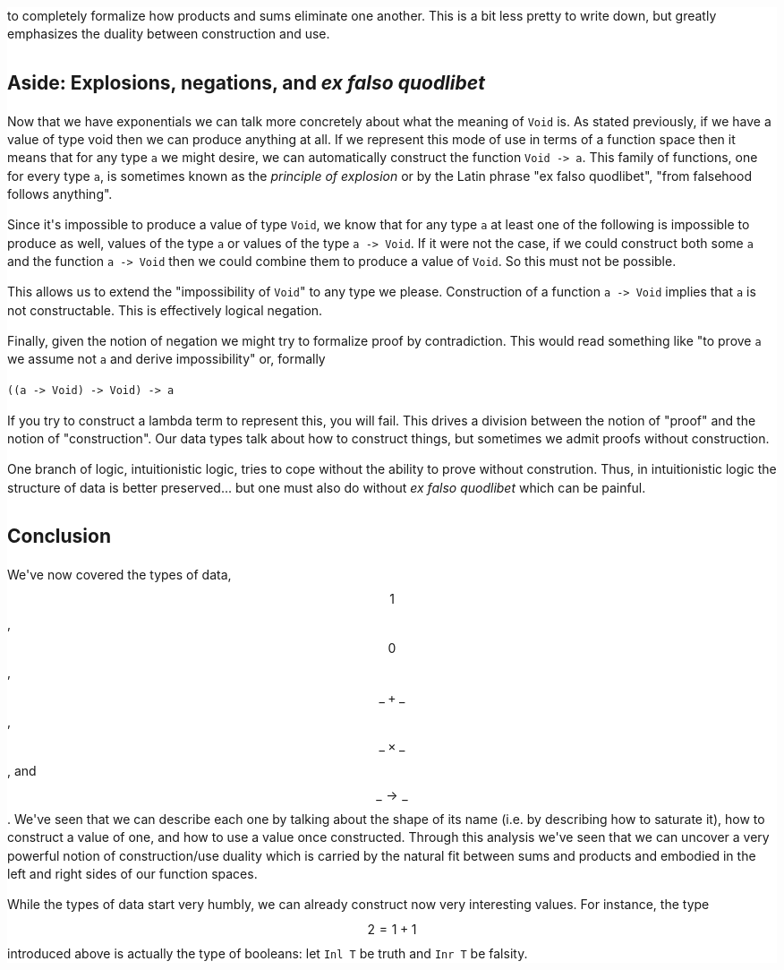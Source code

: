 to completely formalize how products and sums eliminate one another.
This is a bit less pretty to write down, but greatly emphasizes the
duality between construction and use.

## Aside: Explosions, negations, and *ex falso quodlibet*

Now that we have exponentials we can talk more concretely about what
the meaning of `Void` is. As stated previously, if we have a value of
type void then we can produce anything at all. If we represent this
mode of use in terms of a function space then it means that for any
type `a` we might desire, we can automatically construct the function
`Void -> a`. This family of functions, one for every type `a`, is
sometimes known as the *principle of explosion* or by the Latin phrase
"ex falso quodlibet", "from falsehood follows anything".

Since it's impossible to produce a value of type `Void`, we know that
for any type `a` at least one of the following is impossible to
produce as well, values of the type `a` or values of the type `a ->
Void`. If it were not the case, if we could construct both some `a`
and the function `a -> Void` then we could combine them to produce a
value of `Void`. So this must not be possible.

This allows us to extend the "impossibility of `Void`" to any type we
please. Construction of a function `a -> Void` implies that `a` is not
constructable. This is effectively logical negation.

Finally, given the notion of negation we might try to formalize proof
by contradiction. This would read something like "to prove `a` we
assume not `a` and derive impossibility" or, formally

    ((a -> Void) -> Void) -> a

If you try to construct a lambda term to represent this, you will
fail. This drives a division between the notion of "proof" and the
notion of "construction". Our data types talk about how to construct
things, but sometimes we admit proofs without construction.

One branch of logic, intuitionistic logic, tries to cope without the
ability to prove without constrution. Thus, in intuitionistic logic
the structure of data is better preserved... but one must also do
without *ex falso quodlibet* which can be painful.

## Conclusion

We've now covered the types of data, $$1$$, $$0$$, $$\_ + \_$$, $$\_
\times \_$$, and $$\_ \rightarrow \_$$. We've seen that we can
describe each one by talking about the shape of its name (i.e. by
describing how to saturate it), how to construct a value of one, and
how to use a value once constructed. Through this analysis we've seen
that we can uncover a very powerful notion of construction/use duality
which is carried by the natural fit between sums and products and
embodied in the left and right sides of our function spaces.

While the types of data start very humbly, we can already construct
now very interesting values. For instance, the type $$2 = 1 + 1$$
introduced above is actually the type of booleans: let `Inl T` be
truth and `Inr T` be falsity.
